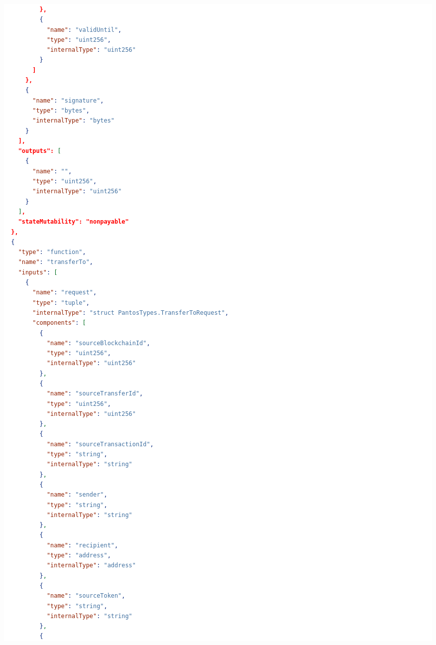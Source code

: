 ```json
          },
          {
            "name": "validUntil",
            "type": "uint256",
            "internalType": "uint256"
          }
        ]
      },
      {
        "name": "signature",
        "type": "bytes",
        "internalType": "bytes"
      }
    ],
    "outputs": [
      {
        "name": "",
        "type": "uint256",
        "internalType": "uint256"
      }
    ],
    "stateMutability": "nonpayable"
  },
  {
    "type": "function",
    "name": "transferTo",
    "inputs": [
      {
        "name": "request",
        "type": "tuple",
        "internalType": "struct PantosTypes.TransferToRequest",
        "components": [
          {
            "name": "sourceBlockchainId",
            "type": "uint256",
            "internalType": "uint256"
          },
          {
            "name": "sourceTransferId",
            "type": "uint256",
            "internalType": "uint256"
          },
          {
            "name": "sourceTransactionId",
            "type": "string",
            "internalType": "string"
          },
          {
            "name": "sender",
            "type": "string",
            "internalType": "string"
          },
          {
            "name": "recipient",
            "type": "address",
            "internalType": "address"
          },
          {
            "name": "sourceToken",
            "type": "string",
            "internalType": "string"
          },
          {
```